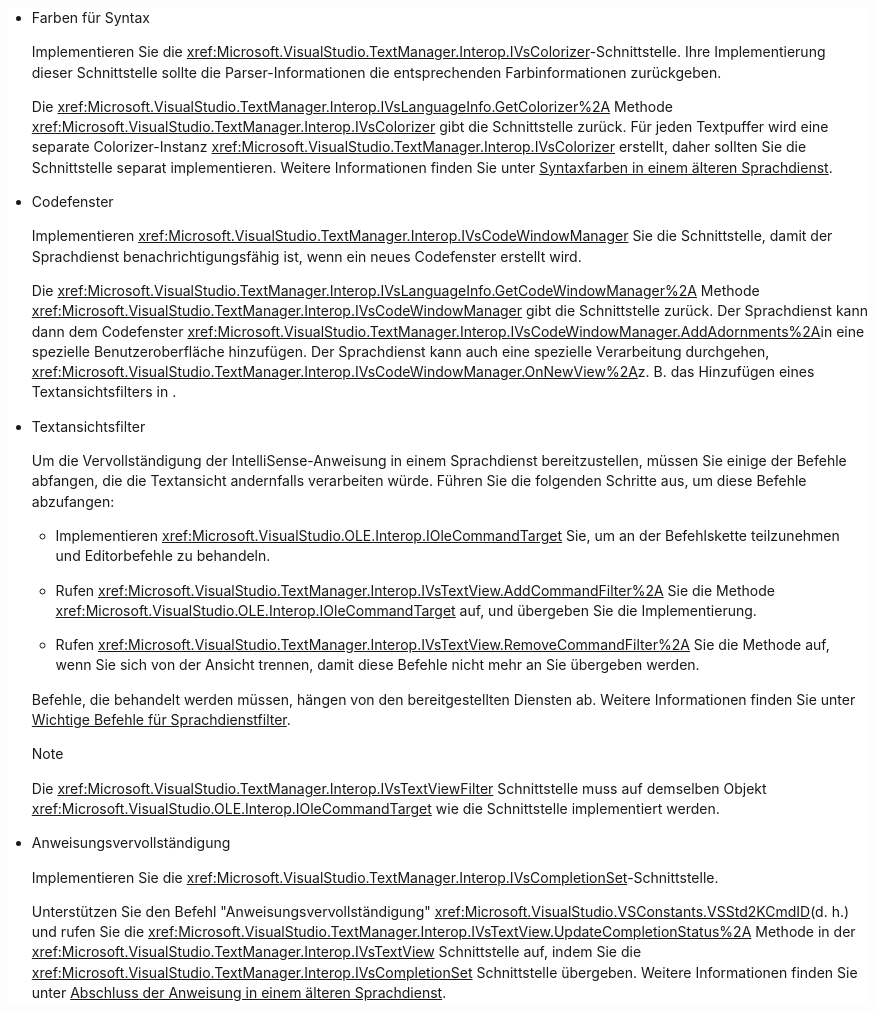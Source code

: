 - Farben für Syntax

  Implementieren Sie die <xref:Microsoft.VisualStudio.TextManager.Interop.IVsColorizer>-Schnittstelle. Ihre Implementierung dieser Schnittstelle sollte die Parser-Informationen die entsprechenden Farbinformationen zurückgeben.

  Die <xref:Microsoft.VisualStudio.TextManager.Interop.IVsLanguageInfo.GetColorizer%2A> Methode <xref:Microsoft.VisualStudio.TextManager.Interop.IVsColorizer> gibt die Schnittstelle zurück. Für jeden Textpuffer wird eine separate Colorizer-Instanz <xref:Microsoft.VisualStudio.TextManager.Interop.IVsColorizer> erstellt, daher sollten Sie die Schnittstelle separat implementieren. Weitere Informationen finden Sie unter [Syntaxfarben in einem älteren Sprachdienst](../../extensibility/internals/syntax-coloring-in-a-legacy-language-service.md).

- Codefenster

  Implementieren <xref:Microsoft.VisualStudio.TextManager.Interop.IVsCodeWindowManager> Sie die Schnittstelle, damit der Sprachdienst benachrichtigungsfähig ist, wenn ein neues Codefenster erstellt wird.

  Die <xref:Microsoft.VisualStudio.TextManager.Interop.IVsLanguageInfo.GetCodeWindowManager%2A> Methode <xref:Microsoft.VisualStudio.TextManager.Interop.IVsCodeWindowManager> gibt die Schnittstelle zurück. Der Sprachdienst kann dann dem Codefenster <xref:Microsoft.VisualStudio.TextManager.Interop.IVsCodeWindowManager.AddAdornments%2A>in eine spezielle Benutzeroberfläche hinzufügen. Der Sprachdienst kann auch eine spezielle Verarbeitung durchgehen, <xref:Microsoft.VisualStudio.TextManager.Interop.IVsCodeWindowManager.OnNewView%2A>z. B. das Hinzufügen eines Textansichtsfilters in .

- Textansichtsfilter

  Um die Vervollständigung der IntelliSense-Anweisung in einem Sprachdienst bereitzustellen, müssen Sie einige der Befehle abfangen, die die Textansicht andernfalls verarbeiten würde. Führen Sie die folgenden Schritte aus, um diese Befehle abzufangen:

  - Implementieren <xref:Microsoft.VisualStudio.OLE.Interop.IOleCommandTarget> Sie, um an der Befehlskette teilzunehmen und Editorbefehle zu behandeln.

  - Rufen <xref:Microsoft.VisualStudio.TextManager.Interop.IVsTextView.AddCommandFilter%2A> Sie die Methode <xref:Microsoft.VisualStudio.OLE.Interop.IOleCommandTarget> auf, und übergeben Sie die Implementierung.

  - Rufen <xref:Microsoft.VisualStudio.TextManager.Interop.IVsTextView.RemoveCommandFilter%2A> Sie die Methode auf, wenn Sie sich von der Ansicht trennen, damit diese Befehle nicht mehr an Sie übergeben werden.

  Befehle, die behandelt werden müssen, hängen von den bereitgestellten Diensten ab. Weitere Informationen finden Sie unter [Wichtige Befehle für Sprachdienstfilter](../../extensibility/internals/important-commands-for-language-service-filters.md).

  > [!NOTE]
  > Die <xref:Microsoft.VisualStudio.TextManager.Interop.IVsTextViewFilter> Schnittstelle muss auf demselben Objekt <xref:Microsoft.VisualStudio.OLE.Interop.IOleCommandTarget> wie die Schnittstelle implementiert werden.

- Anweisungsvervollständigung

  Implementieren Sie die <xref:Microsoft.VisualStudio.TextManager.Interop.IVsCompletionSet>-Schnittstelle.

  Unterstützen Sie den Befehl "Anweisungsvervollständigung" <xref:Microsoft.VisualStudio.VSConstants.VSStd2KCmdID>(d. h.) und rufen Sie die <xref:Microsoft.VisualStudio.TextManager.Interop.IVsTextView.UpdateCompletionStatus%2A> Methode in der <xref:Microsoft.VisualStudio.TextManager.Interop.IVsTextView> Schnittstelle auf, indem Sie die <xref:Microsoft.VisualStudio.TextManager.Interop.IVsCompletionSet> Schnittstelle übergeben. Weitere Informationen finden Sie unter [Abschluss der Anweisung in einem älteren Sprachdienst](../../extensibility/internals/statement-completion-in-a-legacy-language-service.md).

